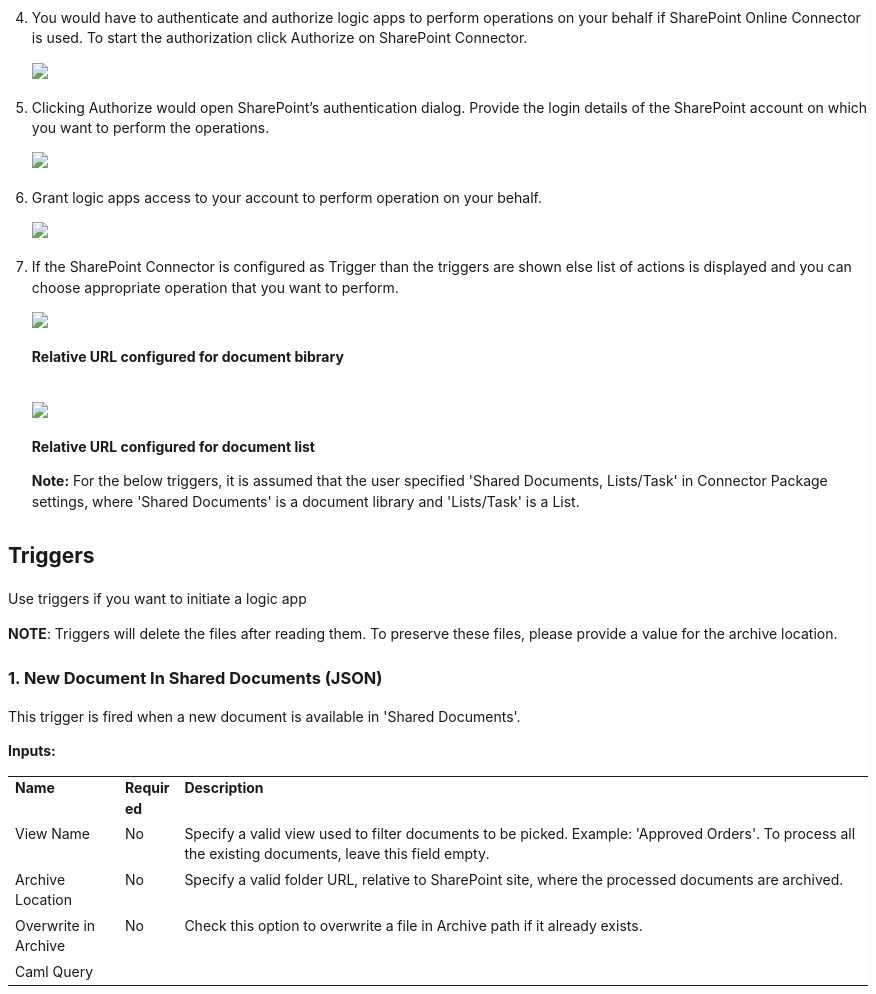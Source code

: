 4. You would have to authenticate and authorize logic apps to perform operations on your behalf if SharePoint Online Connector is used. To start the authorization click Authorize on SharePoint Connector. 

	![][3]

5. Clicking Authorize would open SharePoint’s authentication dialog. Provide the login details of the SharePoint account on which you want to perform the operations. 

	![][4]
6. Grant logic apps access to your account to perform operation on your behalf. 

	![][5]

7. If the SharePoint Connector is configured as Trigger than the triggers are shown else list of actions is displayed and you can choose appropriate operation that you want to perform.  

	![][6]

	<b>Relative URL configured for document bibrary</b><br><br>

	![][7]

	<b>Relative URL configured for document list</b>

	<b>Note:</b> For the below triggers, it is assumed that the user specified 'Shared Documents, Lists/Task' in Connector Package settings, where 'Shared Documents' is a document library and 'Lists/Task' is a List. 

##  Triggers
Use triggers if you want to initiate a logic app 

**NOTE**: Triggers will delete the files after reading them. To preserve these files, please provide a value for the archive location. 

### 1.	New Document In Shared Documents (JSON)
This trigger is fired when a new document is available in 'Shared Documents'. 

**Inputs:**

<table>
  <tr>
    <td><b>Name</b></td>
    <td><b>Required</b></td>
    <td><b>Description</b></td>
  </tr>
  <tr>
    <td>View Name</td>
    <td>No</td>
    <td>Specify a valid view used to filter documents to be picked. Example: 'Approved Orders'. To process all the existing documents, leave this field empty. </td>
  </tr>
  <tr>
    <td>Archive Location</td>
    <td>No</td>
    <td>Specify a valid folder URL, relative to SharePoint site, where the processed documents are archived. </td>
  </tr>
  <tr>
    <td>Overwrite in Archive</td>
    <td>No</td>
    <td>Check this option to overwrite a file in Archive path if it already exists. </td>
  </tr>
  <tr>
    <td>Caml Query</td>

[1]: ./media/app-service-logic-connector-sharepoint/image_0.png
[2]: ./media/app-service-logic-connector-sharepoint/image_1.png
[3]: ./media/app-service-logic-connector-sharepoint/image_2.png
[4]: ./media/app-service-logic-connector-sharepoint/image_3.png
[5]: ./media/app-service-logic-connector-sharepoint/image_4.jpg
[6]: ./media/app-service-logic-connector-sharepoint/image_5.png
[7]: ./media/app-service-logic-connector-sharepoint/image_6.png